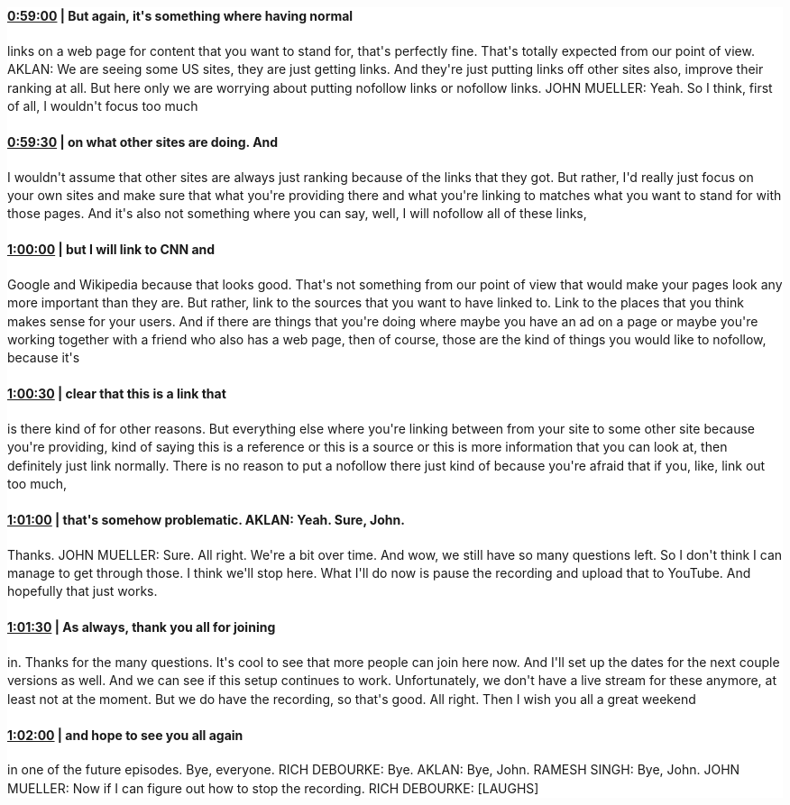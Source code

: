 #### [0:59:00](https://www.youtube.com/watch?v=CslpJABCE2w&t=3540) |  But again, it's something where having normal

links on a web page for content that you want to stand for, that's perfectly fine. That's totally expected from our point of view. AKLAN: We are seeing some US sites, they are just getting links. And they're just putting links off other sites also, improve their ranking at all. But here only we are worrying about putting nofollow links or nofollow links. JOHN MUELLER: Yeah. So I think, first of all, I wouldn't focus too much  

#### [0:59:30](https://www.youtube.com/watch?v=CslpJABCE2w&t=3570) |  on what other sites are doing. And

I wouldn't assume that other sites are always just ranking because of the links that they got. But rather, I'd really just focus on your own sites and make sure that what you're providing there and what you're linking to matches what you want to stand for with those pages. And it's also not something where you can say, well, I will nofollow all of these links,  

#### [1:00:00](https://www.youtube.com/watch?v=CslpJABCE2w&t=3600) |  but I will link to CNN and

Google and Wikipedia because that looks good. That's not something from our point of view that would make your pages look any more important than they are. But rather, link to the sources that you want to have linked to. Link to the places that you think makes sense for your users. And if there are things that you're doing where maybe you have an ad on a page or maybe you're working together with a friend who also has a web page, then of course, those are the kind of things you would like to nofollow, because it's  

#### [1:00:30](https://www.youtube.com/watch?v=CslpJABCE2w&t=3630) |  clear that this is a link that

is there kind of for other reasons. But everything else where you're linking between from your site to some other site because you're providing, kind of saying this is a reference or this is a source or this is more information that you can look at, then definitely just link normally. There is no reason to put a nofollow there just kind of because you're afraid that if you, like, link out too much,  

#### [1:01:00](https://www.youtube.com/watch?v=CslpJABCE2w&t=3660) |  that's somehow problematic. AKLAN: Yeah. Sure, John.

Thanks. JOHN MUELLER: Sure. All right. We're a bit over time. And wow, we still have so many questions left. So I don't think I can manage to get through those. I think we'll stop here. What I'll do now is pause the recording and upload that to YouTube. And hopefully that just works.  

#### [1:01:30](https://www.youtube.com/watch?v=CslpJABCE2w&t=3690) |  As always, thank you all for joining

in. Thanks for the many questions. It's cool to see that more people can join here now. And I'll set up the dates for the next couple versions as well. And we can see if this setup continues to work. Unfortunately, we don't have a live stream for these anymore, at least not at the moment. But we do have the recording, so that's good. All right. Then I wish you all a great weekend  

#### [1:02:00](https://www.youtube.com/watch?v=CslpJABCE2w&t=3720) |  and hope to see you all again

in one of the future episodes. Bye, everyone. RICH DEBOURKE: Bye. AKLAN: Bye, John. RAMESH SINGH: Bye, John. JOHN MUELLER: Now if I can figure out how to stop the recording. RICH DEBOURKE: [LAUGHS]  